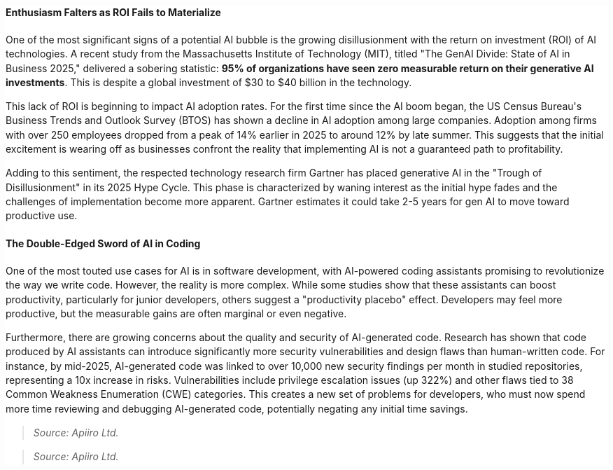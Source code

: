 #### Enthusiasm Falters as ROI Fails to Materialize

One of the most significant signs of a potential AI bubble is the growing disillusionment with the return on investment (ROI) of AI technologies. A recent study from the Massachusetts Institute of Technology (MIT), titled "The GenAI Divide: State of AI in Business 2025," delivered a sobering statistic: **95% of organizations have seen zero measurable return on their generative AI investments**. This is despite a global investment of $30 to $40 billion in the technology.

This lack of ROI is beginning to impact AI adoption rates. For the first time since the AI boom began, the US Census Bureau's Business Trends and Outlook Survey (BTOS) has shown a decline in AI adoption among large companies. Adoption among firms with over 250 employees dropped from a peak of 14% earlier in 2025 to around 12% by late summer. This suggests that the initial excitement is wearing off as businesses confront the reality that implementing AI is not a guaranteed path to profitability.

Adding to this sentiment, the respected technology research firm Gartner has placed generative AI in the "Trough of Disillusionment" in its 2025 Hype Cycle. This phase is characterized by waning interest as the initial hype fades and the challenges of implementation become more apparent. Gartner estimates it could take 2-5 years for gen AI to move toward productive use.

#### The Double-Edged Sword of AI in Coding

One of the most touted use cases for AI is in software development, with AI-powered coding assistants promising to revolutionize the way we write code. However, the reality is more complex. While some studies show that these assistants can boost productivity, particularly for junior developers, others suggest a "productivity placebo" effect. Developers may feel more productive, but the measurable gains are often marginal or even negative.

Furthermore, there are growing concerns about the quality and security of AI-generated code. Research has shown that code produced by AI assistants can introduce significantly more security vulnerabilities and design flaws than human-written code. For instance, by mid-2025, AI-generated code was linked to over 10,000 new security findings per month in studied repositories, representing a 10x increase in risks. Vulnerabilities include privilege escalation issues (up 322%) and other flaws tied to 38 Common Weakness Enumeration (CWE) categories. This creates a new set of problems for developers, who must now spend more time reviewing and debugging AI-generated code, potentially negating any initial time savings.

<ImageWithCaption 
  src="/blog/17092025-is-the-ai-bubble-about-to-burst/[4] AI Suppresses Shallow Bugs, Amplifies Deep Flaws.png"
  alt="Chart showing how AI coding assistants suppress shallow bugs while amplifying deep security flaws in software development"
  className="my-4 rounded-lg shadow-lg"
/>

> *Source: Apiiro Ltd.*

<ImageWithCaption 
  src="/blog/17092025-is-the-ai-bubble-about-to-burst/[3] AI Code Pushed 10,000+ New Issues in a Single Month - a 10x Spike in 6 Months.png"
  alt="Graph showing a dramatic 10x spike in security issues from AI-generated code, with over 10,000 new issues in a single month"
  className="my-4 rounded-lg shadow-lg"
/>

> *Source: Apiiro Ltd.*
